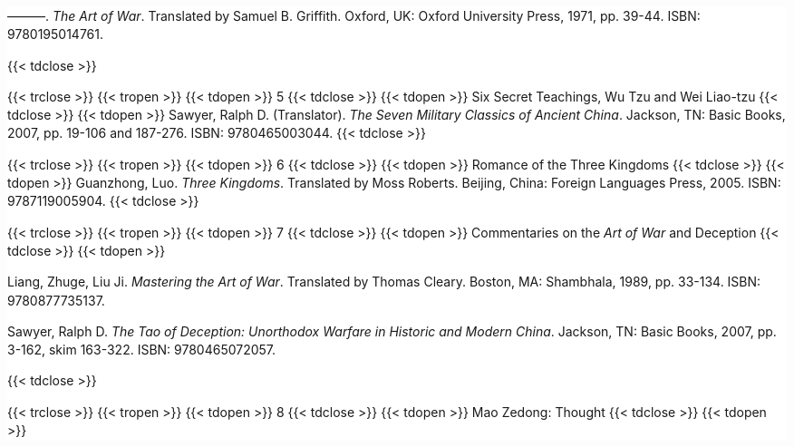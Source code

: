 ———. _The Art of War_. Translated by Samuel B. Griffith. Oxford, UK: Oxford University Press, 1971, pp. 39-44. ISBN: 9780195014761.


{{< tdclose >}}

{{< trclose >}}
{{< tropen >}}
{{< tdopen >}}
5
{{< tdclose >}}
{{< tdopen >}}
Six Secret Teachings, Wu Tzu and Wei Liao-tzu
{{< tdclose >}}
{{< tdopen >}}
Sawyer, Ralph D. (Translator). _The Seven Military Classics of Ancient China_. Jackson, TN: Basic Books, 2007, pp. 19-106 and 187-276. ISBN: 9780465003044.
{{< tdclose >}}

{{< trclose >}}
{{< tropen >}}
{{< tdopen >}}
6
{{< tdclose >}}
{{< tdopen >}}
Romance of the Three Kingdoms
{{< tdclose >}}
{{< tdopen >}}
Guanzhong, Luo. _Three Kingdoms_. Translated by Moss Roberts. Beijing, China: Foreign Languages Press, 2005. ISBN: 9787119005904.
{{< tdclose >}}

{{< trclose >}}
{{< tropen >}}
{{< tdopen >}}
7
{{< tdclose >}}
{{< tdopen >}}
Commentaries on the _Art of War_ and Deception
{{< tdclose >}}
{{< tdopen >}}


Liang, Zhuge, Liu Ji. _Mastering the Art of War_. Translated by Thomas Cleary. Boston, MA: Shambhala, 1989, pp. 33-134. ISBN: 9780877735137.

Sawyer, Ralph D. _The Tao of Deception: Unorthodox Warfare in Historic and Modern China_. Jackson, TN: Basic Books, 2007, pp. 3-162, skim 163-322. ISBN: 9780465072057.


{{< tdclose >}}

{{< trclose >}}
{{< tropen >}}
{{< tdopen >}}
8
{{< tdclose >}}
{{< tdopen >}}
Mao Zedong: Thought
{{< tdclose >}}
{{< tdopen >}}
